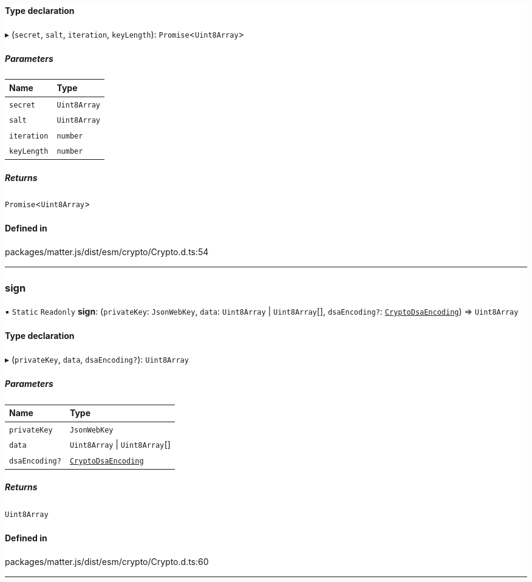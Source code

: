 #### Type declaration

▸ (`secret`, `salt`, `iteration`, `keyLength`): `Promise`\<`Uint8Array`\>

##### Parameters

| Name | Type |
| :------ | :------ |
| `secret` | `Uint8Array` |
| `salt` | `Uint8Array` |
| `iteration` | `number` |
| `keyLength` | `number` |

##### Returns

`Promise`\<`Uint8Array`\>

#### Defined in

packages/matter.js/dist/esm/crypto/Crypto.d.ts:54

___

### sign

▪ `Static` `Readonly` **sign**: (`privateKey`: `JsonWebKey`, `data`: `Uint8Array` \| `Uint8Array`[], `dsaEncoding?`: [`CryptoDsaEncoding`](../modules/crypto_export.md#cryptodsaencoding)) => `Uint8Array`

#### Type declaration

▸ (`privateKey`, `data`, `dsaEncoding?`): `Uint8Array`

##### Parameters

| Name | Type |
| :------ | :------ |
| `privateKey` | `JsonWebKey` |
| `data` | `Uint8Array` \| `Uint8Array`[] |
| `dsaEncoding?` | [`CryptoDsaEncoding`](../modules/crypto_export.md#cryptodsaencoding) |

##### Returns

`Uint8Array`

#### Defined in

packages/matter.js/dist/esm/crypto/Crypto.d.ts:60

___
